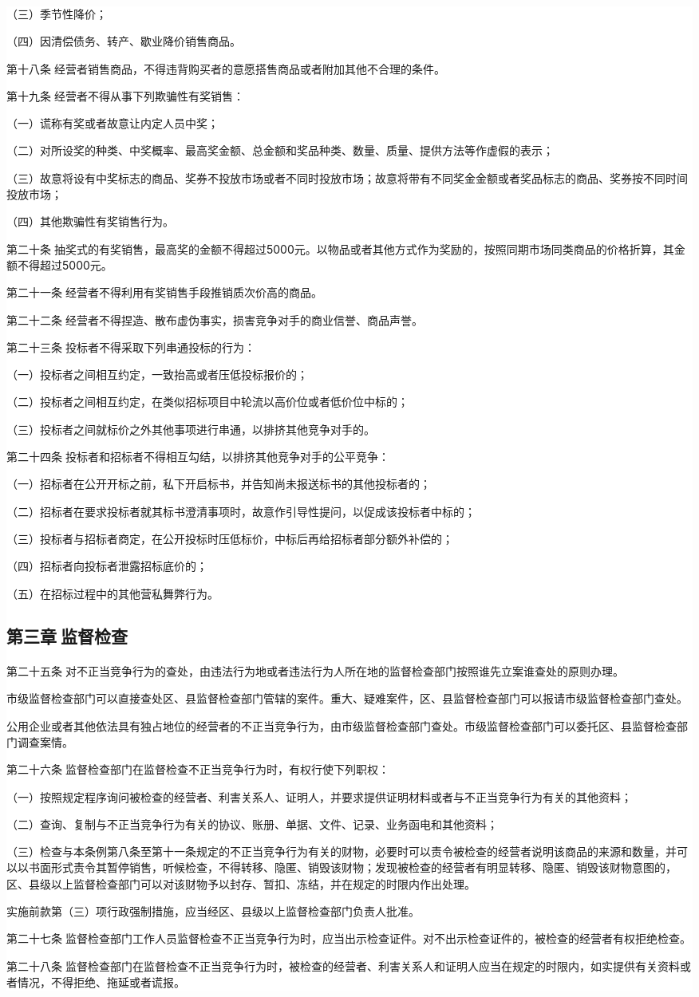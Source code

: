 （三）季节性降价；

（四）因清偿债务、转产、歇业降价销售商品。

第十八条 经营者销售商品，不得违背购买者的意愿搭售商品或者附加其他不合理的条件。

第十九条 经营者不得从事下列欺骗性有奖销售：

（一）谎称有奖或者故意让内定人员中奖；

（二）对所设奖的种类、中奖概率、最高奖金额、总金额和奖品种类、数量、质量、提供方法等作虚假的表示；

（三）故意将设有中奖标志的商品、奖券不投放市场或者不同时投放市场；故意将带有不同奖金金额或者奖品标志的商品、奖券按不同时间投放市场；

（四）其他欺骗性有奖销售行为。

第二十条 抽奖式的有奖销售，最高奖的金额不得超过5000元。以物品或者其他方式作为奖励的，按照同期市场同类商品的价格折算，其金额不得超过5000元。

第二十一条 经营者不得利用有奖销售手段推销质次价高的商品。

第二十二条 经营者不得捏造、散布虚伪事实，损害竞争对手的商业信誉、商品声誉。

第二十三条 投标者不得采取下列串通投标的行为：

（一）投标者之间相互约定，一致抬高或者压低投标报价的；

（二）投标者之间相互约定，在类似招标项目中轮流以高价位或者低价位中标的；

（三）投标者之间就标价之外其他事项进行串通，以排挤其他竞争对手的。

第二十四条 投标者和招标者不得相互勾结，以排挤其他竞争对手的公平竞争：

（一）招标者在公开开标之前，私下开启标书，并告知尚未报送标书的其他投标者的；

（二）招标者在要求投标者就其标书澄清事项时，故意作引导性提问，以促成该投标者中标的；

（三）投标者与招标者商定，在公开投标时压低标价，中标后再给招标者部分额外补偿的；

（四）招标者向投标者泄露招标底价的；

（五）在招标过程中的其他营私舞弊行为。

## 第三章  监督检查

第二十五条 对不正当竞争行为的查处，由违法行为地或者违法行为人所在地的监督检查部门按照谁先立案谁查处的原则办理。

市级监督检查部门可以直接查处区、县监督检查部门管辖的案件。重大、疑难案件，区、县监督检查部门可以报请市级监督检查部门查处。

公用企业或者其他依法具有独占地位的经营者的不正当竞争行为，由市级监督检查部门查处。市级监督检查部门可以委托区、县监督检查部门调查案情。

第二十六条 监督检查部门在监督检查不正当竞争行为时，有权行使下列职权：

（一）按照规定程序询问被检查的经营者、利害关系人、证明人，并要求提供证明材料或者与不正当竞争行为有关的其他资料；

（二）查询、复制与不正当竞争行为有关的协议、账册、单据、文件、记录、业务函电和其他资料；

（三）检查与本条例第八条至第十一条规定的不正当竞争行为有关的财物，必要时可以责令被检查的经营者说明该商品的来源和数量，并可以以书面形式责令其暂停销售，听候检查，不得转移、隐匿、销毁该财物；发现被检查的经营者有明显转移、隐匿、销毁该财物意图的，区、县级以上监督检查部门可以对该财物予以封存、暂扣、冻结，并在规定的时限内作出处理。

实施前款第（三）项行政强制措施，应当经区、县级以上监督检查部门负责人批准。

第二十七条 监督检查部门工作人员监督检查不正当竞争行为时，应当出示检查证件。对不出示检查证件的，被检查的经营者有权拒绝检查。

第二十八条 监督检查部门在监督检查不正当竞争行为时，被检查的经营者、利害关系人和证明人应当在规定的时限内，如实提供有关资料或者情况，不得拒绝、拖延或者谎报。
